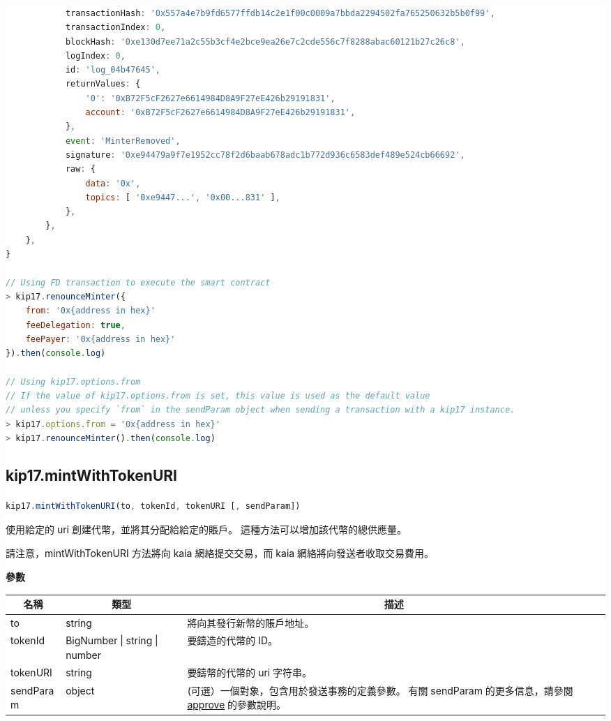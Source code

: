 ```javascript
			transactionHash: '0x557a4e7b9fd6577ffdb14c2e1f00c0009a7bbda2294502fa765250632b5b0f99',
			transactionIndex: 0,
			blockHash: '0xe130d7ee71a2c55b3cf4e2bce9ea26e7c2cde556c7f8288abac60121b27c26c8',
			logIndex: 0,
			id: 'log_04b47645',
			returnValues: {
				'0': '0xB72F5cF2627e6614984D8A9F27eE426b29191831',
				account: '0xB72F5cF2627e6614984D8A9F27eE426b29191831',
			},
			event: 'MinterRemoved',
			signature: '0xe94479a9f7e1952cc78f2d6baab678adc1b772d936c6583def489e524cb66692',
			raw: {
				data: '0x',
				topics: [ '0xe9447...', '0x00...831' ],
			},
		},
	},
}

// Using FD transaction to execute the smart contract
> kip17.renounceMinter({
    from: '0x{address in hex}'
    feeDelegation: true,
    feePayer: '0x{address in hex}'
}).then(console.log)

// Using kip17.options.from
// If the value of kip17.options.from is set, this value is used as the default value 
// unless you specify `from` in the sendParam object when sending a transaction with a kip17 instance.
> kip17.options.from = '0x{address in hex}'
> kip17.renounceMinter().then(console.log)
```

## kip17.mintWithTokenURI<a id="kip17-mintwithtokenuri"></a>

```javascript
kip17.mintWithTokenURI(to, tokenId, tokenURI [, sendParam])
```

使用給定的 uri 創建代幣，並將其分配給給定的賬戶。 這種方法可以增加該代幣的總供應量。

請注意，mintWithTokenURI 方法將向 kaia 網絡提交交易，而 kaia 網絡將向發送者收取交易費用。

**參數**

| 名稱        | 類型                                | 描述                                                              |
| --------- | --------------------------------- | --------------------------------------------------------------- |
| to        | string                            | 將向其發行新幣的賬戶地址。                                                   |
| tokenId   | BigNumber \\| string \\| number | 要鑄造的代幣的 ID。                                                     |
| tokenURI  | string                            | 要鑄幣的代幣的 uri 字符串。                                                |
| sendParam | object                            | (可選）一個對象，包含用於發送事務的定義參數。 有關 sendParam 的更多信息，請參閱 [approve] 的參數說明。 |


[getTransactionReceipt]: ../caver-rpc/klay.md#caver-rpc-klay-gettransactionreceipt
[approve]: kip17.approve